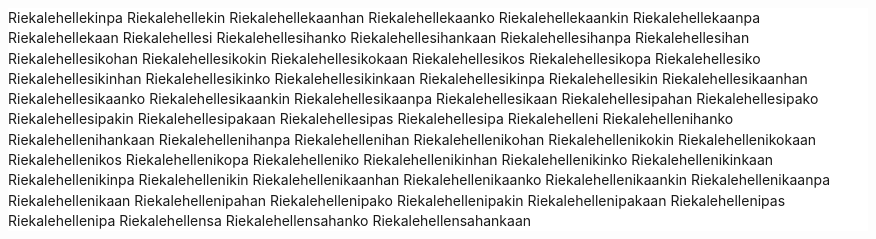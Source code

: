 Riekalehellekinpa
Riekalehellekin
Riekalehellekaanhan
Riekalehellekaanko
Riekalehellekaankin
Riekalehellekaanpa
Riekalehellekaan
Riekalehellesi
Riekalehellesihanko
Riekalehellesihankaan
Riekalehellesihanpa
Riekalehellesihan
Riekalehellesikohan
Riekalehellesikokin
Riekalehellesikokaan
Riekalehellesikos
Riekalehellesikopa
Riekalehellesiko
Riekalehellesikinhan
Riekalehellesikinko
Riekalehellesikinkaan
Riekalehellesikinpa
Riekalehellesikin
Riekalehellesikaanhan
Riekalehellesikaanko
Riekalehellesikaankin
Riekalehellesikaanpa
Riekalehellesikaan
Riekalehellesipahan
Riekalehellesipako
Riekalehellesipakin
Riekalehellesipakaan
Riekalehellesipas
Riekalehellesipa
Riekalehelleni
Riekalehellenihanko
Riekalehellenihankaan
Riekalehellenihanpa
Riekalehellenihan
Riekalehellenikohan
Riekalehellenikokin
Riekalehellenikokaan
Riekalehellenikos
Riekalehellenikopa
Riekalehelleniko
Riekalehellenikinhan
Riekalehellenikinko
Riekalehellenikinkaan
Riekalehellenikinpa
Riekalehellenikin
Riekalehellenikaanhan
Riekalehellenikaanko
Riekalehellenikaankin
Riekalehellenikaanpa
Riekalehellenikaan
Riekalehellenipahan
Riekalehellenipako
Riekalehellenipakin
Riekalehellenipakaan
Riekalehellenipas
Riekalehellenipa
Riekalehellensa
Riekalehellensahanko
Riekalehellensahankaan